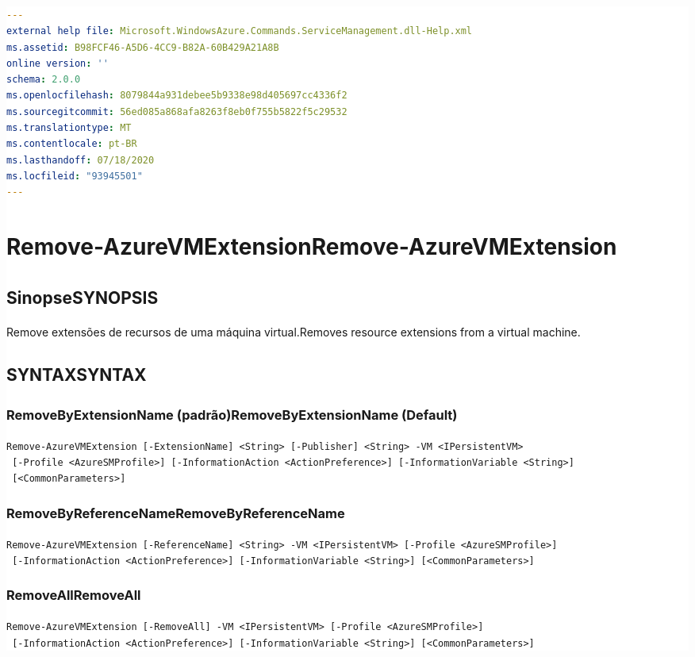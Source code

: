 ```yaml
---
external help file: Microsoft.WindowsAzure.Commands.ServiceManagement.dll-Help.xml
ms.assetid: B98FCF46-A5D6-4CC9-B82A-60B429A21A8B
online version: ''
schema: 2.0.0
ms.openlocfilehash: 8079844a931debee5b9338e98d405697cc4336f2
ms.sourcegitcommit: 56ed085a868afa8263f8eb0f755b5822f5c29532
ms.translationtype: MT
ms.contentlocale: pt-BR
ms.lasthandoff: 07/18/2020
ms.locfileid: "93945501"
---
```

# <span data-ttu-id="f350d-101">Remove-AzureVMExtension</span><span class="sxs-lookup"><span data-stu-id="f350d-101">Remove-AzureVMExtension</span></span>

## <span data-ttu-id="f350d-102">Sinopse</span><span class="sxs-lookup"><span data-stu-id="f350d-102">SYNOPSIS</span></span>
<span data-ttu-id="f350d-103">Remove extensões de recursos de uma máquina virtual.</span><span class="sxs-lookup"><span data-stu-id="f350d-103">Removes resource extensions from a virtual machine.</span></span>

## <span data-ttu-id="f350d-104">SYNTAX</span><span class="sxs-lookup"><span data-stu-id="f350d-104">SYNTAX</span></span>

### <span data-ttu-id="f350d-105">RemoveByExtensionName (padrão)</span><span class="sxs-lookup"><span data-stu-id="f350d-105">RemoveByExtensionName (Default)</span></span>
```
Remove-AzureVMExtension [-ExtensionName] <String> [-Publisher] <String> -VM <IPersistentVM>
 [-Profile <AzureSMProfile>] [-InformationAction <ActionPreference>] [-InformationVariable <String>]
 [<CommonParameters>]
```

### <span data-ttu-id="f350d-106">RemoveByReferenceName</span><span class="sxs-lookup"><span data-stu-id="f350d-106">RemoveByReferenceName</span></span>
```
Remove-AzureVMExtension [-ReferenceName] <String> -VM <IPersistentVM> [-Profile <AzureSMProfile>]
 [-InformationAction <ActionPreference>] [-InformationVariable <String>] [<CommonParameters>]
```

### <span data-ttu-id="f350d-107">RemoveAll</span><span class="sxs-lookup"><span data-stu-id="f350d-107">RemoveAll</span></span>
```
Remove-AzureVMExtension [-RemoveAll] -VM <IPersistentVM> [-Profile <AzureSMProfile>]
 [-InformationAction <ActionPreference>] [-InformationVariable <String>] [<CommonParameters>]
```
